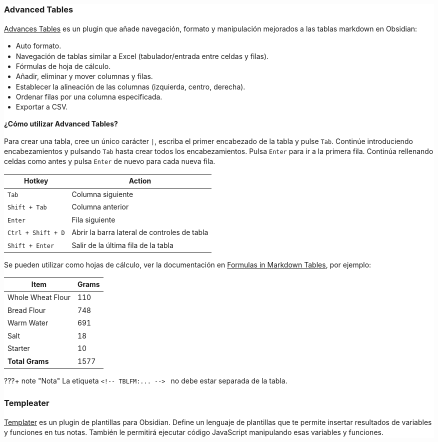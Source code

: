 ### Advanced Tables

[Advances Tables](https://github.com/tgrosinger/advanced-tables-obsidian) es un plugin que añade navegación, formato y manipulación mejorados a las tablas markdown en Obsidian:

- Auto formato.
- Navegación de tablas similar a Excel (tabulador/entrada entre celdas y filas).
- Fórmulas de hoja de cálculo.
- Añadir, eliminar y mover columnas y filas.
- Establecer la alineación de las columnas (izquierda, centro, derecha).
- Ordenar filas por una columna especificada.
- Exportar a CSV.

**¿Cómo utilizar Advanced Tables?**

Para crear una tabla, cree un único carácter `|`,  escriba el primer encabezado de la tabla y pulse `Tab`. Continúe introduciendo encabezamientos y pulsando `Tab`  hasta crear todos los encabezamientos. Pulsa `Enter` para ir a la primera fila. Continúa rellenando celdas como antes y pulsa `Enter` de nuevo para cada nueva fila.

| Hotkey             | Action                                       |
| ------------------ | -------------------------------------------- |
| `Tab`              | Columna siguiente                            |
| `Shift + Tab`      | Columna anterior                             |
| `Enter`            | Fila siguiente                               |
| `Ctrl + Shift + D` | Abrir la barra lateral de controles de tabla |
| `Shift + Enter`    | Salir de la última fila de la tabla          |

Se pueden utilizar como hojas de cálculo, ver la documentación en [Formulas in Markdown Tables](https://github.com/tgrosinger/md-advanced-tables/blob/main/docs/formulas.md), por ejemplo:

| Item              | Grams |
| ----------------- | ----- |
| Whole Wheat Flour | 110   |
| Bread Flour       | 748   |
| Warm Water        | 691   |
| Salt              | 18    |
| Starter           | 10    |
| **Total Grams**   | 1577  |



???+ note "Nota"
    La etiqueta `<!-- TBLFM:... --> ` no debe estar separada de la tabla.

### Templeater

[Templater](https://github.com/SilentVoid13/Templater) es un plugin de plantillas para Obsidian. Define un lenguaje de plantillas que te permite insertar resultados de variables y funciones en tus notas. También le permitirá ejecutar código JavaScript manipulando esas variables y funciones.
